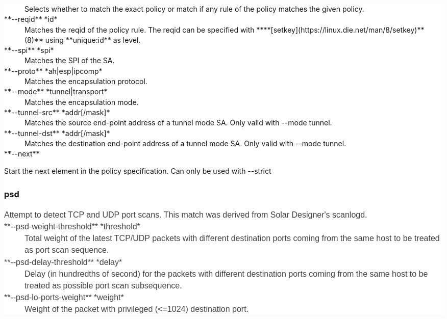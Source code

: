 <dd>Selects whether to match the exact policy or match if any rule of the policy matches the given policy.</dd>

<dt>**--reqid** *id*</dt>

<dd>Matches the reqid of the policy rule. The reqid can be specified with ****[setkey](https://linux.die.net/man/8/setkey)**(8)** using **unique:id** as level.</dd>

<dt>**--spi** *spi*</dt>

<dd>Matches the SPI of the SA.</dd>

<dt>**--proto** *ah|esp|ipcomp*</dt>

<dd>Matches the encapsulation protocol.</dd>

<dt>**--mode** *tunnel|transport*</dt>

<dd>Matches the encapsulation mode.</dd>

<dt>**--tunnel-src** *addr[/mask]*</dt>

<dd>Matches the source end-point address of a tunnel mode SA. Only valid with --mode tunnel.</dd>

<dt>**--tunnel-dst** *addr[/mask]*</dt>

<dd>Matches the destination end-point address of a tunnel mode SA. Only valid with --mode tunnel.</dd>

<dt>**--next**

Start the next element in the policy specification. Can only be used with --strict

</dt>

</dl>

### psd

<dl compact="" style="color: rgb(68, 68, 68); font-family: verdana, helvetica, arial, sans-serif; font-size: 16px; font-style: normal; font-variant-ligatures: normal; font-variant-caps: normal; font-weight: 400; letter-spacing: normal; orphans: 2; text-align: start; text-indent: 0px; text-transform: none; white-space: normal; widows: 2; word-spacing: 0px; -webkit-text-stroke-width: 0px; background-color: rgb(255, 255, 255); text-decoration-thickness: initial; text-decoration-style: initial; text-decoration-color: initial;">

<dt>Attempt to detect TCP and UDP port scans. This match was derived from Solar Designer's scanlogd.</dt>

<dt>**--psd-weight-threshold** *threshold*</dt>

<dd>Total weight of the latest TCP/UDP packets with different destination ports coming from the same host to be treated as port scan sequence.</dd>

<dt>**--psd-delay-threshold** *delay*</dt>

<dd>Delay (in hundredths of second) for the packets with different destination ports coming from the same host to be treated as possible port scan subsequence.</dd>

<dt>**--psd-lo-ports-weight** *weight*</dt>

<dd>Weight of the packet with privileged (<=1024) destination port.</dd>

